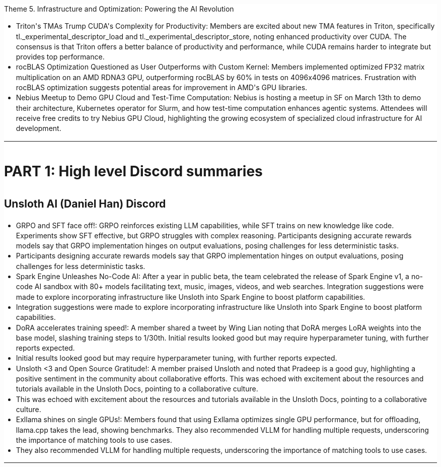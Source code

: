 Theme 5. Infrastructure and Optimization: Powering the AI Revolution

* Triton's TMAs Trump CUDA's Complexity for Productivity: Members are excited about new TMA features in Triton, specifically tl._experimental_descriptor_load and tl._experimental_descriptor_store, noting enhanced productivity over CUDA. The consensus is that Triton offers a better balance of productivity and performance, while CUDA remains harder to integrate but provides top performance.
* rocBLAS Optimization Questioned as User Outperforms with Custom Kernel: Members implemented optimized FP32 matrix multiplication on an AMD RDNA3 GPU, outperforming rocBLAS by 60% in tests on 4096x4096 matrices. Frustration with rocBLAS optimization suggests potential areas for improvement in AMD's GPU libraries.
* Nebius Meetup to Demo GPU Cloud and Test-Time Computation: Nebius is hosting a meetup in SF on March 13th to demo their architecture, Kubernetes operator for Slurm, and how test-time computation enhances agentic systems. Attendees will receive free credits to try Nebius GPU Cloud, highlighting the growing ecosystem of specialized cloud infrastructure for AI development.

---
# PART 1: High level Discord summaries
## Unsloth AI (Daniel Han) Discord

* GRPO and SFT face off!: GRPO reinforces existing LLM capabilities, while SFT trains on new knowledge like code. Experiments show SFT effective, but GRPO struggles with complex reasoning.
Participants designing accurate rewards models say that GRPO implementation hinges on output evaluations, posing challenges for less deterministic tasks.
* Participants designing accurate rewards models say that GRPO implementation hinges on output evaluations, posing challenges for less deterministic tasks.
* Spark Engine Unleashes No-Code AI: After a year in public beta, the team celebrated the release of Spark Engine v1, a no-code AI sandbox with 80+ models facilitating text, music, images, videos, and web searches.
Integration suggestions were made to explore incorporating infrastructure like Unsloth into Spark Engine to boost platform capabilities.
* Integration suggestions were made to explore incorporating infrastructure like Unsloth into Spark Engine to boost platform capabilities.
* DoRA accelerates training speed!: A member shared a tweet by Wing Lian noting that DoRA merges LoRA weights into the base model, slashing training steps to 1/30th.
Initial results looked good but may require hyperparameter tuning, with further reports expected.
* Initial results looked good but may require hyperparameter tuning, with further reports expected.
* Unsloth <3 and Open Source Gratitude!: A member praised Unsloth and noted that Pradeep is a good guy, highlighting a positive sentiment in the community about collaborative efforts.
This was echoed with excitement about the resources and tutorials available in the Unsloth Docs, pointing to a collaborative culture.
* This was echoed with excitement about the resources and tutorials available in the Unsloth Docs, pointing to a collaborative culture.
* Exllama shines on single GPUs!: Members found that using Exllama optimizes single GPU performance, but for offloading, llama.cpp takes the lead, showing benchmarks.
They also recommended VLLM for handling multiple requests, underscoring the importance of matching tools to use cases.
* They also recommended VLLM for handling multiple requests, underscoring the importance of matching tools to use cases.

---
